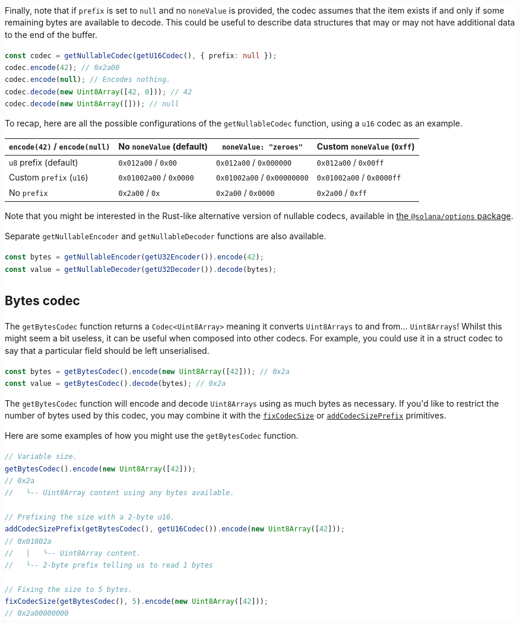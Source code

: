 Finally, note that if `prefix` is set to `null` and no `noneValue` is provided, the codec assumes that the item exists if and only if some remaining bytes are available to decode. This could be useful to describe data structures that may or may not have additional data to the end of the buffer.

```ts
const codec = getNullableCodec(getU16Codec(), { prefix: null });
codec.encode(42); // 0x2a00
codec.encode(null); // Encodes nothing.
codec.decode(new Uint8Array([42, 0])); // 42
codec.decode(new Uint8Array([])); // null
```

To recap, here are all the possible configurations of the `getNullableCodec` function, using a `u16` codec as an example.

| `encode(42)` / `encode(null)` | No `noneValue` (default) | `noneValue: "zeroes"`       | Custom `noneValue` (`0xff`) |
| ----------------------------- | ------------------------ | --------------------------- | --------------------------- |
| `u8` prefix (default)         | `0x012a00` / `0x00`      | `0x012a00` / `0x000000`     | `0x012a00` / `0x00ff`       |
| Custom `prefix` (`u16`)       | `0x01002a00` / `0x0000`  | `0x01002a00` / `0x00000000` | `0x01002a00` / `0x0000ff`   |
| No `prefix`                   | `0x2a00` / `0x`          | `0x2a00` / `0x0000`         | `0x2a00` / `0xff`           |

Note that you might be interested in the Rust-like alternative version of nullable codecs, available in [the `@solana/options` package](https://github.com/solana-labs/solana-web3.js/tree/master/packages/options).

Separate `getNullableEncoder` and `getNullableDecoder` functions are also available.

```ts
const bytes = getNullableEncoder(getU32Encoder()).encode(42);
const value = getNullableDecoder(getU32Decoder()).decode(bytes);
```

## Bytes codec

The `getBytesCodec` function returns a `Codec<Uint8Array>` meaning it converts `Uint8Arrays` to and from… `Uint8Arrays`! Whilst this might seem a bit useless, it can be useful when composed into other codecs. For example, you could use it in a struct codec to say that a particular field should be left unserialised.

```ts
const bytes = getBytesCodec().encode(new Uint8Array([42])); // 0x2a
const value = getBytesCodec().decode(bytes); // 0x2a
```

The `getBytesCodec` function will encode and decode `Uint8Arrays` using as much bytes as necessary. If you'd like to restrict the number of bytes used by this codec, you may combine it with the [`fixCodecSize`](https://github.com/solana-labs/solana-web3.js/tree/master/packages/codecs-core#fixing-the-size-of-codecs) or [`addCodecSizePrefix`](https://github.com/solana-labs/solana-web3.js/tree/master/packages/codecs-core#prefixing-the-size-of-codecs) primitives.

Here are some examples of how you might use the `getBytesCodec` function.

```ts
// Variable size.
getBytesCodec().encode(new Uint8Array([42]));
// 0x2a
//   └-- Uint8Array content using any bytes available.

// Prefixing the size with a 2-byte u16.
addCodecSizePrefix(getBytesCodec(), getU16Codec()).encode(new Uint8Array([42]));
// 0x01002a
//   |   └-- Uint8Array content.
//   └-- 2-byte prefix telling us to read 1 bytes

// Fixing the size to 5 bytes.
fixCodecSize(getBytesCodec(), 5).encode(new Uint8Array([42]));
// 0x2a00000000
```

[code-style-prettier-image]: https://img.shields.io/badge/code_style-prettier-ff69b4.svg?style=flat-square
[code-style-prettier-url]: https://github.com/prettier/prettier
[npm-downloads-image]: https://img.shields.io/npm/dm/@solana/codecs-data-structures/rc.svg?style=flat
[npm-image]: https://img.shields.io/npm/v/@solana/codecs-data-structures/rc.svg?style=flat
[npm-url]: https://www.npmjs.com/package/@solana/codecs-data-structures/v/rc
[semantic-release-image]: https://img.shields.io/badge/%20%20%F0%9F%93%A6%F0%9F%9A%80-semantic--release-e10079.svg
[semantic-release-url]: https://github.com/semantic-release/semantic-release
